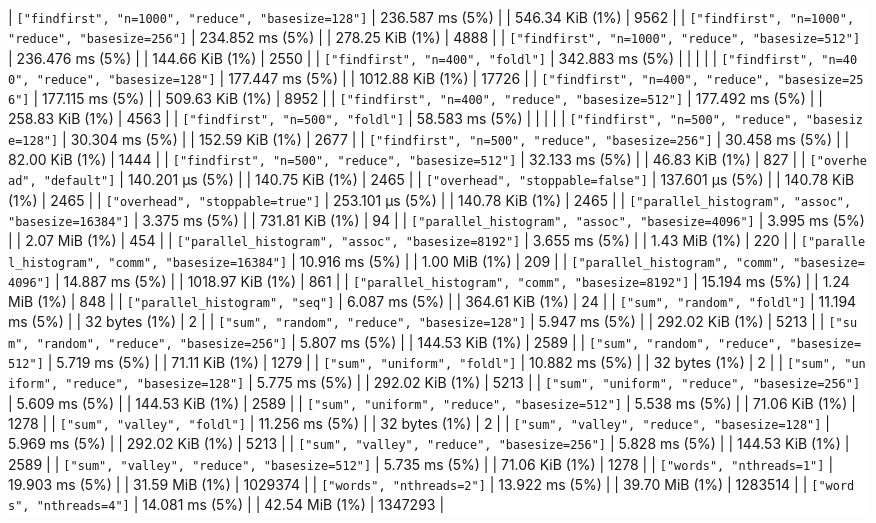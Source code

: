 | `["findfirst", "n=1000", "reduce", "basesize=128"]` | 236.587 ms (5%) |           |  546.34 KiB (1%) |        9562 |
| `["findfirst", "n=1000", "reduce", "basesize=256"]` | 234.852 ms (5%) |           |  278.25 KiB (1%) |        4888 |
| `["findfirst", "n=1000", "reduce", "basesize=512"]` | 236.476 ms (5%) |           |  144.66 KiB (1%) |        2550 |
| `["findfirst", "n=400", "foldl"]`                   | 342.883 ms (5%) |           |                  |             |
| `["findfirst", "n=400", "reduce", "basesize=128"]`  | 177.447 ms (5%) |           | 1012.88 KiB (1%) |       17726 |
| `["findfirst", "n=400", "reduce", "basesize=256"]`  | 177.115 ms (5%) |           |  509.63 KiB (1%) |        8952 |
| `["findfirst", "n=400", "reduce", "basesize=512"]`  | 177.492 ms (5%) |           |  258.83 KiB (1%) |        4563 |
| `["findfirst", "n=500", "foldl"]`                   |  58.583 ms (5%) |           |                  |             |
| `["findfirst", "n=500", "reduce", "basesize=128"]`  |  30.304 ms (5%) |           |  152.59 KiB (1%) |        2677 |
| `["findfirst", "n=500", "reduce", "basesize=256"]`  |  30.458 ms (5%) |           |   82.00 KiB (1%) |        1444 |
| `["findfirst", "n=500", "reduce", "basesize=512"]`  |  32.133 ms (5%) |           |   46.83 KiB (1%) |         827 |
| `["overhead", "default"]`                           | 140.201 μs (5%) |           |  140.75 KiB (1%) |        2465 |
| `["overhead", "stoppable=false"]`                   | 137.601 μs (5%) |           |  140.78 KiB (1%) |        2465 |
| `["overhead", "stoppable=true"]`                    | 253.101 μs (5%) |           |  140.78 KiB (1%) |        2465 |
| `["parallel_histogram", "assoc", "basesize=16384"]` |   3.375 ms (5%) |           |  731.81 KiB (1%) |          94 |
| `["parallel_histogram", "assoc", "basesize=4096"]`  |   3.995 ms (5%) |           |    2.07 MiB (1%) |         454 |
| `["parallel_histogram", "assoc", "basesize=8192"]`  |   3.655 ms (5%) |           |    1.43 MiB (1%) |         220 |
| `["parallel_histogram", "comm", "basesize=16384"]`  |  10.916 ms (5%) |           |    1.00 MiB (1%) |         209 |
| `["parallel_histogram", "comm", "basesize=4096"]`   |  14.887 ms (5%) |           | 1018.97 KiB (1%) |         861 |
| `["parallel_histogram", "comm", "basesize=8192"]`   |  15.194 ms (5%) |           |    1.24 MiB (1%) |         848 |
| `["parallel_histogram", "seq"]`                     |   6.087 ms (5%) |           |  364.61 KiB (1%) |          24 |
| `["sum", "random", "foldl"]`                        |  11.194 ms (5%) |           |    32 bytes (1%) |           2 |
| `["sum", "random", "reduce", "basesize=128"]`       |   5.947 ms (5%) |           |  292.02 KiB (1%) |        5213 |
| `["sum", "random", "reduce", "basesize=256"]`       |   5.807 ms (5%) |           |  144.53 KiB (1%) |        2589 |
| `["sum", "random", "reduce", "basesize=512"]`       |   5.719 ms (5%) |           |   71.11 KiB (1%) |        1279 |
| `["sum", "uniform", "foldl"]`                       |  10.882 ms (5%) |           |    32 bytes (1%) |           2 |
| `["sum", "uniform", "reduce", "basesize=128"]`      |   5.775 ms (5%) |           |  292.02 KiB (1%) |        5213 |
| `["sum", "uniform", "reduce", "basesize=256"]`      |   5.609 ms (5%) |           |  144.53 KiB (1%) |        2589 |
| `["sum", "uniform", "reduce", "basesize=512"]`      |   5.538 ms (5%) |           |   71.06 KiB (1%) |        1278 |
| `["sum", "valley", "foldl"]`                        |  11.256 ms (5%) |           |    32 bytes (1%) |           2 |
| `["sum", "valley", "reduce", "basesize=128"]`       |   5.969 ms (5%) |           |  292.02 KiB (1%) |        5213 |
| `["sum", "valley", "reduce", "basesize=256"]`       |   5.828 ms (5%) |           |  144.53 KiB (1%) |        2589 |
| `["sum", "valley", "reduce", "basesize=512"]`       |   5.735 ms (5%) |           |   71.06 KiB (1%) |        1278 |
| `["words", "nthreads=1"]`                           |  19.903 ms (5%) |           |   31.59 MiB (1%) |     1029374 |
| `["words", "nthreads=2"]`                           |  13.922 ms (5%) |           |   39.70 MiB (1%) |     1283514 |
| `["words", "nthreads=4"]`                           |  14.081 ms (5%) |           |   42.54 MiB (1%) |     1347293 |
